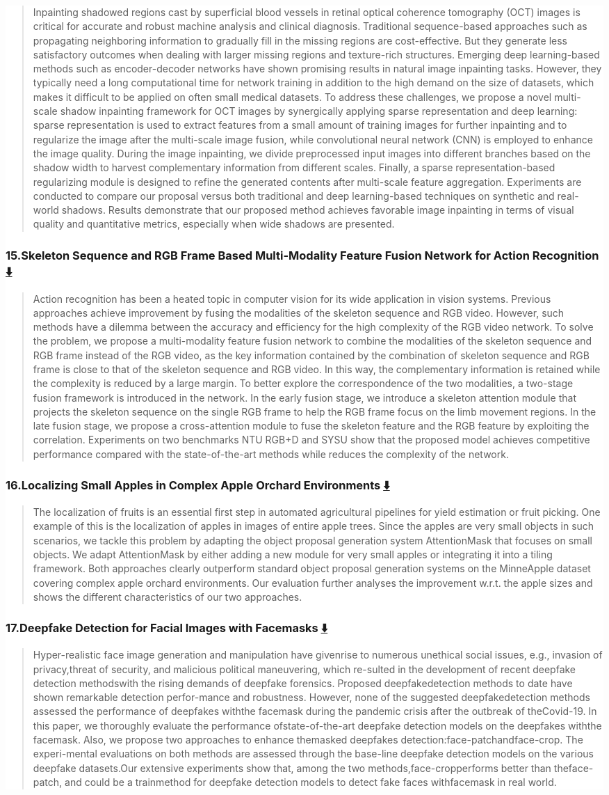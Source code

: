 >  Inpainting shadowed regions cast by superficial blood vessels in retinal optical coherence tomography (OCT) images is critical for accurate and robust machine analysis and clinical diagnosis. Traditional sequence-based approaches such as propagating neighboring information to gradually fill in the missing regions are cost-effective. But they generate less satisfactory outcomes when dealing with larger missing regions and texture-rich structures. Emerging deep learning-based methods such as encoder-decoder networks have shown promising results in natural image inpainting tasks. However, they typically need a long computational time for network training in addition to the high demand on the size of datasets, which makes it difficult to be applied on often small medical datasets. To address these challenges, we propose a novel multi-scale shadow inpainting framework for OCT images by synergically applying sparse representation and deep learning: sparse representation is used to extract features from a small amount of training images for further inpainting and to regularize the image after the multi-scale image fusion, while convolutional neural network (CNN) is employed to enhance the image quality. During the image inpainting, we divide preprocessed input images into different branches based on the shadow width to harvest complementary information from different scales. Finally, a sparse representation-based regularizing module is designed to refine the generated contents after multi-scale feature aggregation. Experiments are conducted to compare our proposal versus both traditional and deep learning-based techniques on synthetic and real-world shadows. Results demonstrate that our proposed method achieves favorable image inpainting in terms of visual quality and quantitative metrics, especially when wide shadows are presented.      
### 15.Skeleton Sequence and RGB Frame Based Multi-Modality Feature Fusion Network for Action Recognition  [ :arrow_down: ](https://arxiv.org/pdf/2202.11374.pdf)
>  Action recognition has been a heated topic in computer vision for its wide application in vision systems. Previous approaches achieve improvement by fusing the modalities of the skeleton sequence and RGB video. However, such methods have a dilemma between the accuracy and efficiency for the high complexity of the RGB video network. To solve the problem, we propose a multi-modality feature fusion network to combine the modalities of the skeleton sequence and RGB frame instead of the RGB video, as the key information contained by the combination of skeleton sequence and RGB frame is close to that of the skeleton sequence and RGB video. In this way, the complementary information is retained while the complexity is reduced by a large margin. To better explore the correspondence of the two modalities, a two-stage fusion framework is introduced in the network. In the early fusion stage, we introduce a skeleton attention module that projects the skeleton sequence on the single RGB frame to help the RGB frame focus on the limb movement regions. In the late fusion stage, we propose a cross-attention module to fuse the skeleton feature and the RGB feature by exploiting the correlation. Experiments on two benchmarks NTU RGB+D and SYSU show that the proposed model achieves competitive performance compared with the state-of-the-art methods while reduces the complexity of the network.      
### 16.Localizing Small Apples in Complex Apple Orchard Environments  [ :arrow_down: ](https://arxiv.org/pdf/2202.11372.pdf)
>  The localization of fruits is an essential first step in automated agricultural pipelines for yield estimation or fruit picking. One example of this is the localization of apples in images of entire apple trees. Since the apples are very small objects in such scenarios, we tackle this problem by adapting the object proposal generation system AttentionMask that focuses on small objects. We adapt AttentionMask by either adding a new module for very small apples or integrating it into a tiling framework. Both approaches clearly outperform standard object proposal generation systems on the MinneApple dataset covering complex apple orchard environments. Our evaluation further analyses the improvement w.r.t. the apple sizes and shows the different characteristics of our two approaches.      
### 17.Deepfake Detection for Facial Images with Facemasks  [ :arrow_down: ](https://arxiv.org/pdf/2202.11359.pdf)
>  Hyper-realistic face image generation and manipulation have givenrise to numerous unethical social issues, e.g., invasion of privacy,threat of security, and malicious political maneuvering, which re-sulted in the development of recent deepfake detection methodswith the rising demands of deepfake forensics. Proposed deepfakedetection methods to date have shown remarkable detection perfor-mance and robustness. However, none of the suggested deepfakedetection methods assessed the performance of deepfakes withthe facemask during the pandemic crisis after the outbreak of theCovid-19. In this paper, we thoroughly evaluate the performance ofstate-of-the-art deepfake detection models on the deepfakes withthe facemask. Also, we propose two approaches to enhance themasked deepfakes detection:face-patchandface-crop. The experi-mental evaluations on both methods are assessed through the base-line deepfake detection models on the various deepfake datasets.Our extensive experiments show that, among the two methods,face-cropperforms better than theface-patch, and could be a trainmethod for deepfake detection models to detect fake faces withfacemask in real world.      